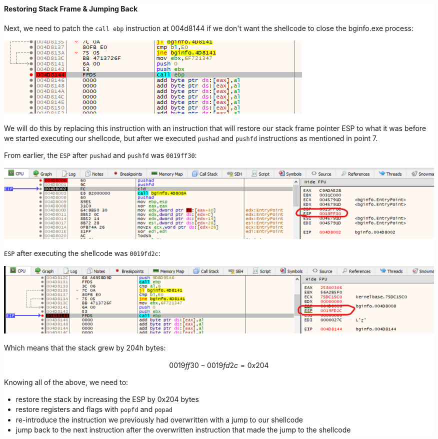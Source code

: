 #### Restoring Stack Frame & Jumping Back

Next, we need to patch the `call ebp` instruction at 004d8144 if we don't want the shellcode to close the bginfo.exe process:

![](../../.gitbook/assets/image%20%28404%29.png)

We will do this by replacing this instruction with an instruction that will restore our stack frame pointer ESP to what it was before we started executing our shellcode, but after we executed `pushad` and `pushfd` instructions as mentioned in point 7.

From earlier, the `ESP` after `pushad` and `pushfd` was `0019ff30`:

![](../../.gitbook/assets/image%20%28285%29.png)

`ESP` after executing the shellcode was `0019fd2c`:

![](../../.gitbook/assets/image%20%28253%29.png)

Which means that the stack grew by 204h bytes:

$$
0019ff30 - 0019fd2c = 0x204
$$

Knowing all of the above, we need to:

* restore the stack by increasing the ESP by 0x204 bytes
* restore registers and flags with `popfd` and `popad`
* re-introduce the instruction we previously had overwritten with a jump to our shellcode
* jump back to the next instruction after the overwritten instruction that made the jump to the shellcode
